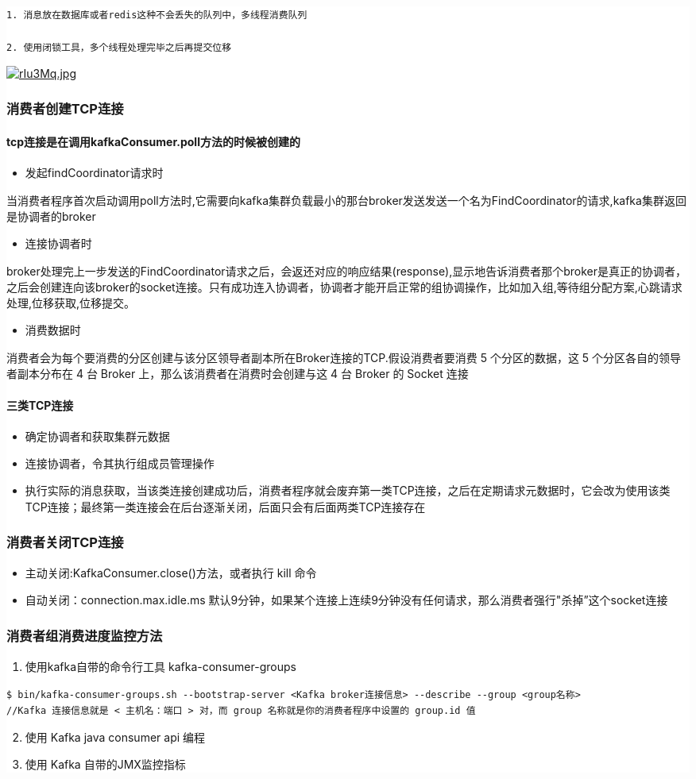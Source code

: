 ````
1. 消息放在数据库或者redis这种不会丢失的队列中，多线程消费队列

2. 使用闭锁工具，多个线程处理完毕之后再提交位移

````

[![rIu3Mq.jpg](https://s3.ax1x.com/2020/12/27/rIu3Mq.jpg)](https://imgchr.com/i/rIu3Mq)


### 消费者创建TCP连接

#### tcp连接是在调用kafkaConsumer.poll方法的时候被创建的

- 发起findCoordinator请求时

当消费者程序首次启动调用poll方法时,它需要向kafka集群负载最小的那台broker发送发送一个名为FindCoordinator的请求,kafka集群返回是协调者的broker

- 连接协调者时

broker处理完上一步发送的FindCoordinator请求之后，会返还对应的响应结果(response),显示地告诉消费者那个broker是真正的协调者，
之后会创建连向该broker的socket连接。只有成功连入协调者，协调者才能开启正常的组协调操作，比如加入组,等待组分配方案,心跳请求处理,位移获取,位移提交。

- 消费数据时

消费者会为每个要消费的分区创建与该分区领导者副本所在Broker连接的TCP.假设消费者要消费 5 个分区的数据，这 5 个分区各自的领导者副本分布在 4 台 Broker 上，那么该消费者在消费时会创建与这 4 台 Broker 的 Socket 连接

#### 三类TCP连接

- 确定协调者和获取集群元数据

- 连接协调者，令其执行组成员管理操作

- 执行实际的消息获取，当该类连接创建成功后，消费者程序就会废弃第一类TCP连接，之后在定期请求元数据时，它会改为使用该类TCP连接；最终第一类连接会在后台逐渐关闭，后面只会有后面两类TCP连接存在



### 消费者关闭TCP连接

- 主动关闭:KafkaConsumer.close()方法，或者执行 kill 命令

- 自动关闭：connection.max.idle.ms  默认9分钟，如果某个连接上连续9分钟没有任何请求，那么消费者强行"杀掉”这个socket连接


### 消费者组消费进度监控方法

1. 使用kafka自带的命令行工具 kafka-consumer-groups

````
$ bin/kafka-consumer-groups.sh --bootstrap-server <Kafka broker连接信息> --describe --group <group名称>
//Kafka 连接信息就是 < 主机名：端口 > 对，而 group 名称就是你的消费者程序中设置的 group.id 值
````

2. 使用 Kafka java consumer api 编程

3. 使用 Kafka 自带的JMX监控指标